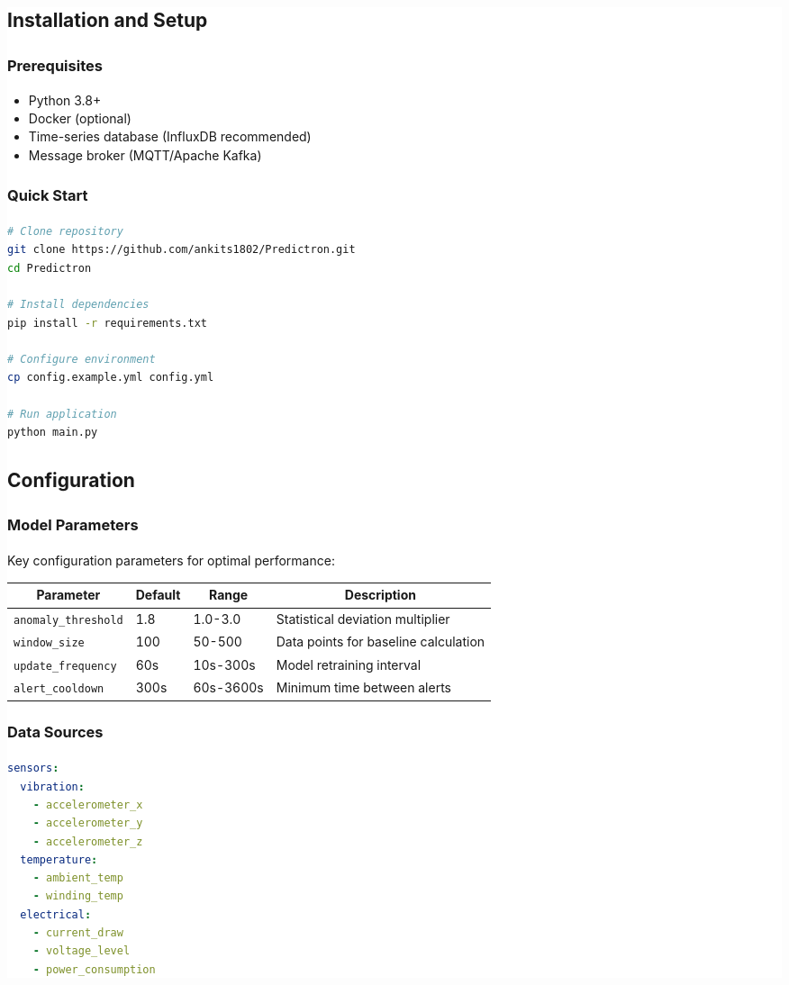 ## Installation and Setup

### **Prerequisites**
- Python 3.8+
- Docker (optional)
- Time-series database (InfluxDB recommended)
- Message broker (MQTT/Apache Kafka)

### **Quick Start**
```bash
# Clone repository
git clone https://github.com/ankits1802/Predictron.git
cd Predictron

# Install dependencies
pip install -r requirements.txt

# Configure environment
cp config.example.yml config.yml

# Run application
python main.py
```

## Configuration

### **Model Parameters**
Key configuration parameters for optimal performance:

| Parameter | Default | Range | Description |
|-----------|---------|-------|-------------|
| `anomaly_threshold` | 1.8 | 1.0-3.0 | Statistical deviation multiplier |
| `window_size` | 100 | 50-500 | Data points for baseline calculation |
| `update_frequency` | 60s | 10s-300s | Model retraining interval |
| `alert_cooldown` | 300s | 60s-3600s | Minimum time between alerts |

### **Data Sources**
```yaml
sensors:
  vibration:
    - accelerometer_x
    - accelerometer_y
    - accelerometer_z
  temperature:
    - ambient_temp
    - winding_temp
  electrical:
    - current_draw
    - voltage_level
    - power_consumption
```
